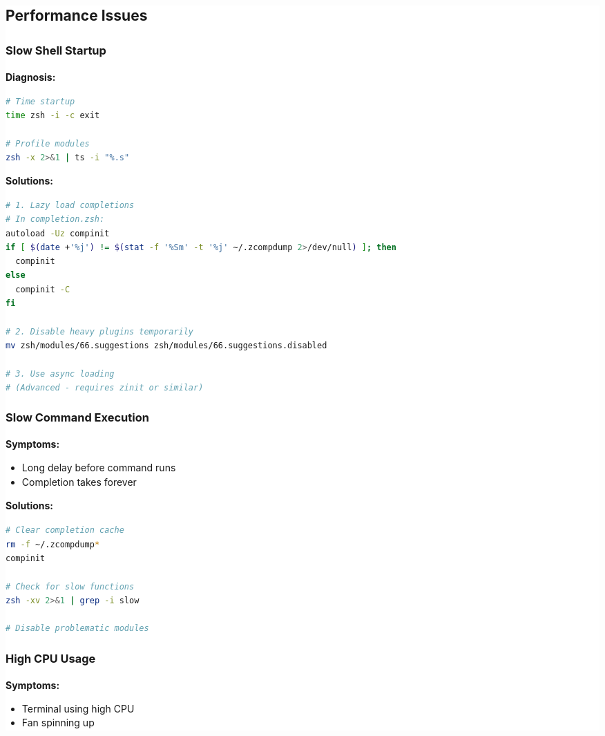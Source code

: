 ## Performance Issues

### Slow Shell Startup

**Diagnosis:**
```bash
# Time startup
time zsh -i -c exit

# Profile modules
zsh -x 2>&1 | ts -i "%.s"
```

**Solutions:**
```bash
# 1. Lazy load completions
# In completion.zsh:
autoload -Uz compinit
if [ $(date +'%j') != $(stat -f '%Sm' -t '%j' ~/.zcompdump 2>/dev/null) ]; then
  compinit
else
  compinit -C
fi

# 2. Disable heavy plugins temporarily
mv zsh/modules/66.suggestions zsh/modules/66.suggestions.disabled

# 3. Use async loading
# (Advanced - requires zinit or similar)
```

### Slow Command Execution

**Symptoms:**
- Long delay before command runs
- Completion takes forever

**Solutions:**
```bash
# Clear completion cache
rm -f ~/.zcompdump*
compinit

# Check for slow functions
zsh -xv 2>&1 | grep -i slow

# Disable problematic modules
```

### High CPU Usage

**Symptoms:**
- Terminal using high CPU
- Fan spinning up
